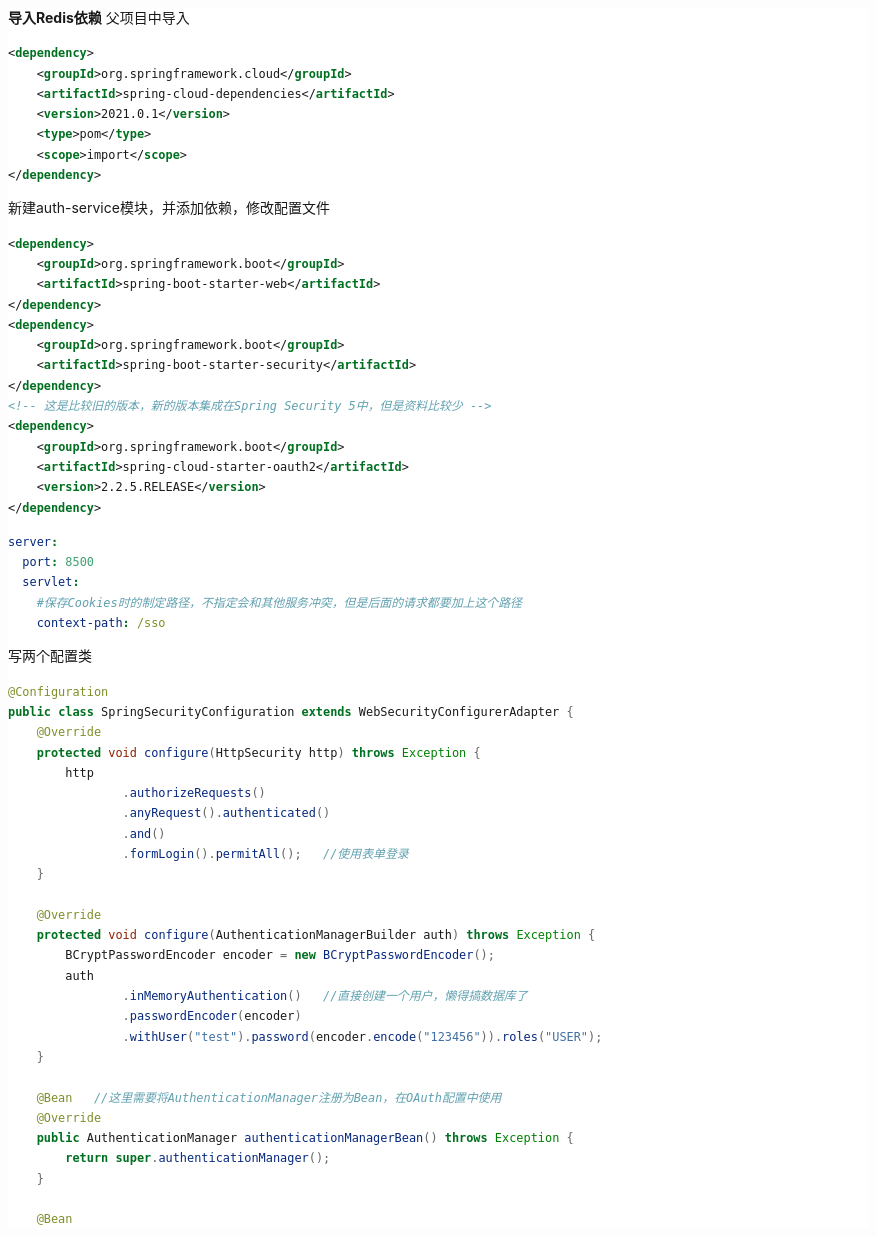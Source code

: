 **导入Redis依赖**
父项目中导入
```xml title:pom.xml
<dependency>  
    <groupId>org.springframework.cloud</groupId>  
    <artifactId>spring-cloud-dependencies</artifactId>  
    <version>2021.0.1</version>  
    <type>pom</type>  
    <scope>import</scope>  
</dependency>
```
新建auth-service模块，并添加依赖，修改配置文件
```xml title:auth-service/pom.xml
<dependency>  
    <groupId>org.springframework.boot</groupId>  
    <artifactId>spring-boot-starter-web</artifactId>  
</dependency>  
<dependency>  
    <groupId>org.springframework.boot</groupId>  
    <artifactId>spring-boot-starter-security</artifactId>  
</dependency>  
<!-- 这是比较旧的版本，新的版本集成在Spring Security 5中，但是资料比较少 -->
<dependency>  
    <groupId>org.springframework.boot</groupId>  
    <artifactId>spring-cloud-starter-oauth2</artifactId>  
    <version>2.2.5.RELEASE</version>  
</dependency>
```

```yml title:auth-service/application.yml
server:  
  port: 8500  
  servlet:  
    #保存Cookies时的制定路径，不指定会和其他服务冲突，但是后面的请求都要加上这个路径  
    context-path: /sso
```

写两个配置类
```java title:SpringSecurityConfiguration.java
@Configuration  
public class SpringSecurityConfiguration extends WebSecurityConfigurerAdapter {  
    @Override  
    protected void configure(HttpSecurity http) throws Exception {  
        http  
                .authorizeRequests()  
                .anyRequest().authenticated()  
                .and()  
                .formLogin().permitAll();   //使用表单登录  
    }  
  
    @Override  
    protected void configure(AuthenticationManagerBuilder auth) throws Exception {  
        BCryptPasswordEncoder encoder = new BCryptPasswordEncoder();  
        auth  
                .inMemoryAuthentication()   //直接创建一个用户，懒得搞数据库了  
                .passwordEncoder(encoder)  
                .withUser("test").password(encoder.encode("123456")).roles("USER");  
    }  
  
    @Bean   //这里需要将AuthenticationManager注册为Bean，在OAuth配置中使用  
    @Override  
    public AuthenticationManager authenticationManagerBean() throws Exception {  
        return super.authenticationManager();  
    }  
    
	@Bean 
```